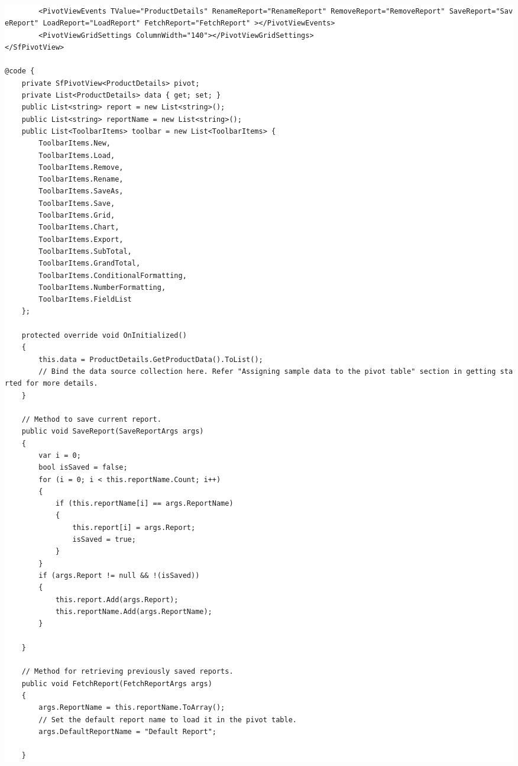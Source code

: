 ```cshtml
        <PivotViewEvents TValue="ProductDetails" RenameReport="RenameReport" RemoveReport="RemoveReport" SaveReport="SaveReport" LoadReport="LoadReport" FetchReport="FetchReport" ></PivotViewEvents>
        <PivotViewGridSettings ColumnWidth="140"></PivotViewGridSettings>
</SfPivotView>

@code {
    private SfPivotView<ProductDetails> pivot;
    private List<ProductDetails> data { get; set; }
    public List<string> report = new List<string>();
    public List<string> reportName = new List<string>();
    public List<ToolbarItems> toolbar = new List<ToolbarItems> {
        ToolbarItems.New,
        ToolbarItems.Load,
        ToolbarItems.Remove,
        ToolbarItems.Rename,
        ToolbarItems.SaveAs,
        ToolbarItems.Save,
        ToolbarItems.Grid,
        ToolbarItems.Chart,
        ToolbarItems.Export,
        ToolbarItems.SubTotal,
        ToolbarItems.GrandTotal,
        ToolbarItems.ConditionalFormatting,
        ToolbarItems.NumberFormatting,
        ToolbarItems.FieldList
    };
    
    protected override void OnInitialized()
    {
        this.data = ProductDetails.GetProductData().ToList();
        // Bind the data source collection here. Refer "Assigning sample data to the pivot table" section in getting started for more details.
    }    

    // Method to save current report.
    public void SaveReport(SaveReportArgs args)
    {
        var i = 0;
        bool isSaved = false;
        for (i = 0; i < this.reportName.Count; i++)
        {
            if (this.reportName[i] == args.ReportName)
            {
                this.report[i] = args.Report;
                isSaved = true;
            }
        }
        if (args.Report != null && !(isSaved))
        {
            this.report.Add(args.Report);
            this.reportName.Add(args.ReportName);
        }

    }

    // Method for retrieving previously saved reports.
    public void FetchReport(FetchReportArgs args)
    {
        args.ReportName = this.reportName.ToArray();
        // Set the default report name to load it in the pivot table.
        args.DefaultReportName = "Default Report";

    }
```